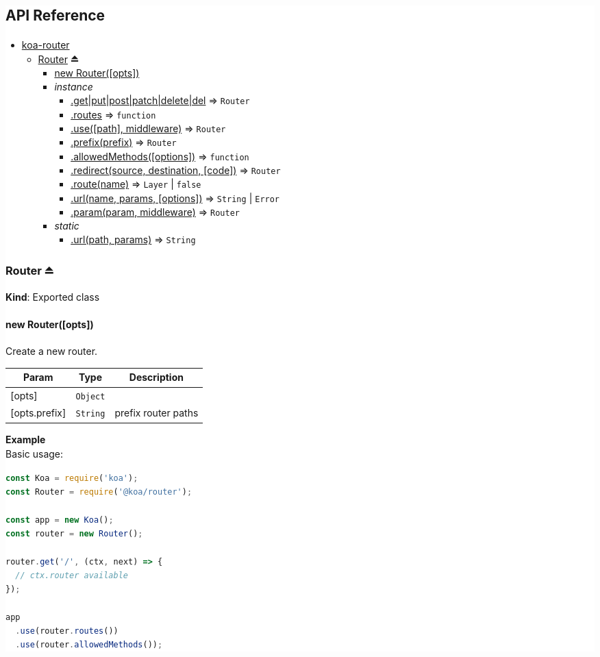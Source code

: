 
## API Reference
  
* [koa-router](#module_koa-router)
    * [Router](#exp_module_koa-router--Router) ⏏
        * [new Router([opts])](#new_module_koa-router--Router_new)
        * _instance_
            * [.get|put|post|patch|delete|del](#module_koa-router--Router+get|put|post|patch|delete|del) ⇒ <code>Router</code>
            * [.routes](#module_koa-router--Router+routes) ⇒ <code>function</code>
            * [.use([path], middleware)](#module_koa-router--Router+use) ⇒ <code>Router</code>
            * [.prefix(prefix)](#module_koa-router--Router+prefix) ⇒ <code>Router</code>
            * [.allowedMethods([options])](#module_koa-router--Router+allowedMethods) ⇒ <code>function</code>
            * [.redirect(source, destination, [code])](#module_koa-router--Router+redirect) ⇒ <code>Router</code>
            * [.route(name)](#module_koa-router--Router+route) ⇒ <code>Layer</code> &#124; <code>false</code>
            * [.url(name, params, [options])](#module_koa-router--Router+url) ⇒ <code>String</code> &#124; <code>Error</code>
            * [.param(param, middleware)](#module_koa-router--Router+param) ⇒ <code>Router</code>
        * _static_
            * [.url(path, params)](#module_koa-router--Router.url) ⇒ <code>String</code>

<a name="exp_module_koa-router--Router"></a>

### Router ⏏
**Kind**: Exported class  
<a name="new_module_koa-router--Router_new"></a>

#### new Router([opts])
Create a new router.


| Param | Type | Description |
| --- | --- | --- |
| [opts] | <code>Object</code> |  |
| [opts.prefix] | <code>String</code> | prefix router paths |

**Example**  
Basic usage:

```javascript
const Koa = require('koa');
const Router = require('@koa/router');

const app = new Koa();
const router = new Router();

router.get('/', (ctx, next) => {
  // ctx.router available
});

app
  .use(router.routes())
  .use(router.allowedMethods());
```
<a name="module_koa-router--Router+get|put|post|patch|delete|del"></a>
